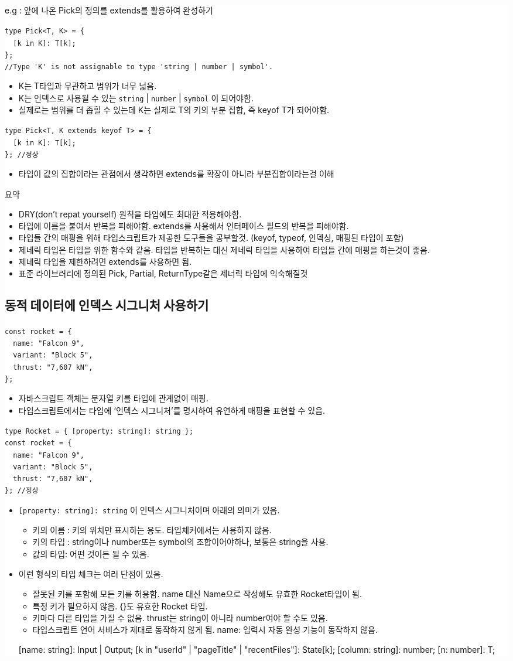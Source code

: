 e.g : 앞에 나온 Pick의 정의를 extends를 활용하여 완성하기

```tsx
type Pick<T, K> = {
  [k in K]: T[k];
};
//Type 'K' is not assignable to type 'string | number | symbol'.
```

- K는 T타입과 무관하고 범위가 너무 넓음.
- K는 인덱스로 사용될 수 있는 `string` | `number` | `symbol` 이 되어야함.
- 실제로는 범위를 더 좁힐 수 있는데 K는 실제로 T의 키의 부분 집합, 즉 keyof T가 되어야함.

```tsx
type Pick<T, K extends keyof T> = {
  [k in K]: T[k];
}; //정상
```

- 타입이 값의 집합이라는 관점에서 생각하면 extends를 확장이 아니라 부분집합이라는걸 이해

요약

- DRY(don’t repat yourself) 원칙을 타입에도 최대한 적용해야함.
- 타입에 이름을 붙여서 반복을 피해야함. extends를 사용해서 인터페이스 필드의 반복을 피해야함.
- 타입들 간의 매핑을 위해 타입스크립트가 제공한 도구들을 공부할것. (keyof, typeof, 인덱싱, 매핑된 타입이 포함)
- 제네릭 타입은 타입을 위한 함수와 같음. 타입을 반복하는 대신 제네릭 타입을 사용하여 타입들 간에 매핑을 하는것이 좋음.
- 제네릭 타입을 제한하려면 extends를 사용하면 됨.
- 표준 라이브러리에 정의된 Pick, Partial, ReturnType같은 제너릭 타입에 익숙해질것

## 동적 데이터에 인덱스 시그니처 사용하기

```tsx
const rocket = {
  name: "Falcon 9",
  variant: "Block 5",
  thrust: "7,607 kN",
};
```

- 자바스크립트 객체는 문자열 키를 타입에 관계없이 매핑.
- 타입스크립트에서는 타입에 ‘인덱스 시그니처’를 명시하여 유연하게 매핑을 표현할 수 있음.

```tsx
type Rocket = { [property: string]: string };
const rocket = {
  name: "Falcon 9",
  variant: "Block 5",
  thrust: "7,607 kN",
}; //정상
```

- `[property: string]: string` 이 인덱스 시그니처이며 아래의 의미가 있음.
  - 키의 이름 : 키의 위치만 표시하는 용도. 타입체커에서는 사용하지 않음.
  - 키의 타입 : string이나 number또는 symbol의 조합이어야하나, 보통은 string을 사용.
  - 값의 타입: 어떤 것이든 될 수 있음.
- 이런 형식의 타입 체크는 여러 단점이 있음.
  - 잘못된 키를 포함해 모든 키를 허용함. name 대신 Name으로 작성해도 유효한 Rocket타입이 됨.
  - 특정 키가 필요하지 않음. {}도 유효한 Rocket 타입.
  - 키마다 다른 타입을 가질 수 없음. thrust는 string이 아니라 number여야 할 수도 있음.
  - 타입스크립트 언어 서비스가 제대로 동작하지 않게 됨. name: 입력시 자동 완성 기능이 동작하지 않음.


  [otherOptions: string]: unknow;
  [key: string]: string;
  [name: string]: Input | Output;
  [k in "userId" | "pageTitle" | "recentFiles"]: State[k];
  [column: string]: number;
  [n: number]: T;